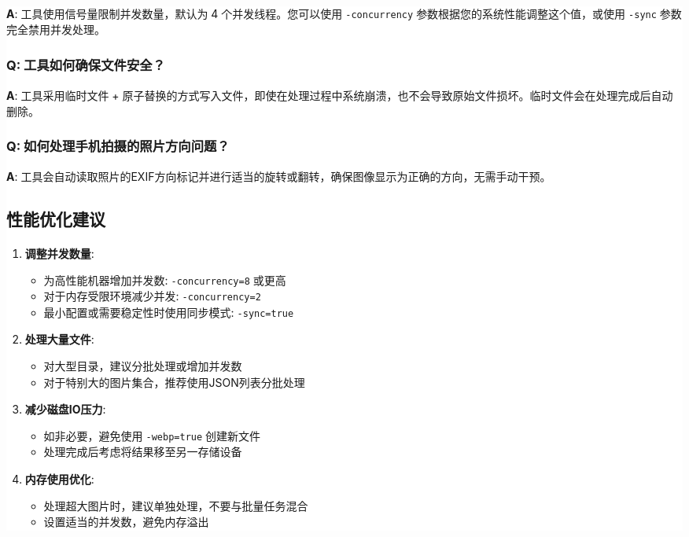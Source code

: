 **A**: 工具使用信号量限制并发数量，默认为 4 个并发线程。您可以使用 `-concurrency` 参数根据您的系统性能调整这个值，或使用 `-sync` 参数完全禁用并发处理。

### Q: 工具如何确保文件安全？

**A**: 工具采用临时文件 + 原子替换的方式写入文件，即使在处理过程中系统崩溃，也不会导致原始文件损坏。临时文件会在处理完成后自动删除。

### Q: 如何处理手机拍摄的照片方向问题？

**A**: 工具会自动读取照片的EXIF方向标记并进行适当的旋转或翻转，确保图像显示为正确的方向，无需手动干预。

## 性能优化建议

1. **调整并发数量**: 
   - 为高性能机器增加并发数: `-concurrency=8` 或更高
   - 对于内存受限环境减少并发: `-concurrency=2`
   - 最小配置或需要稳定性时使用同步模式: `-sync=true`

2. **处理大量文件**:
   - 对大型目录，建议分批处理或增加并发数
   - 对于特别大的图片集合，推荐使用JSON列表分批处理

3. **减少磁盘IO压力**:
   - 如非必要，避免使用 `-webp=true` 创建新文件
   - 处理完成后考虑将结果移至另一存储设备

4. **内存使用优化**:
   - 处理超大图片时，建议单独处理，不要与批量任务混合
   - 设置适当的并发数，避免内存溢出 